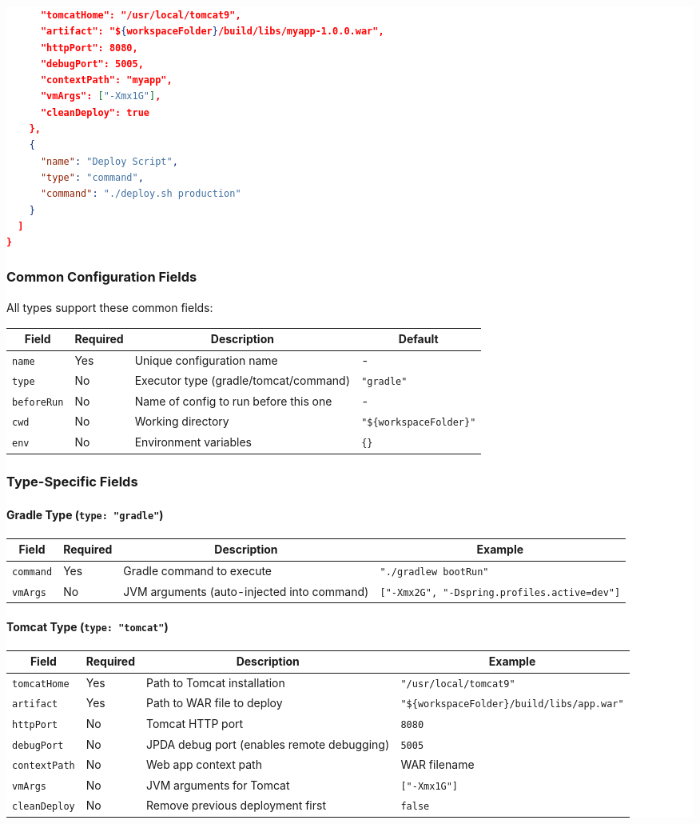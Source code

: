 ```json
      "tomcatHome": "/usr/local/tomcat9",
      "artifact": "${workspaceFolder}/build/libs/myapp-1.0.0.war",
      "httpPort": 8080,
      "debugPort": 5005,
      "contextPath": "myapp",
      "vmArgs": ["-Xmx1G"],
      "cleanDeploy": true
    },
    {
      "name": "Deploy Script",
      "type": "command",
      "command": "./deploy.sh production"
    }
  ]
}
```

### Common Configuration Fields

All types support these common fields:

| Field | Required | Description | Default |
|-------|----------|-------------|---------|
| `name` | Yes | Unique configuration name | - |
| `type` | No | Executor type (gradle/tomcat/command) | `"gradle"` |
| `beforeRun` | No | Name of config to run before this one | - |
| `cwd` | No | Working directory | `"${workspaceFolder}"` |
| `env` | No | Environment variables | `{}` |

### Type-Specific Fields

#### Gradle Type (`type: "gradle"`)

| Field | Required | Description | Example |
|-------|----------|-------------|---------|
| `command` | Yes | Gradle command to execute | `"./gradlew bootRun"` |
| `vmArgs` | No | JVM arguments (auto-injected into command) | `["-Xmx2G", "-Dspring.profiles.active=dev"]` |

#### Tomcat Type (`type: "tomcat"`)

| Field | Required | Description | Example |
|-------|----------|-------------|---------|
| `tomcatHome` | Yes | Path to Tomcat installation | `"/usr/local/tomcat9"` |
| `artifact` | Yes | Path to WAR file to deploy | `"${workspaceFolder}/build/libs/app.war"` |
| `httpPort` | No | Tomcat HTTP port | `8080` |
| `debugPort` | No | JPDA debug port (enables remote debugging) | `5005` |
| `contextPath` | No | Web app context path | WAR filename |
| `vmArgs` | No | JVM arguments for Tomcat | `["-Xmx1G"]` |
| `cleanDeploy` | No | Remove previous deployment first | `false` |
